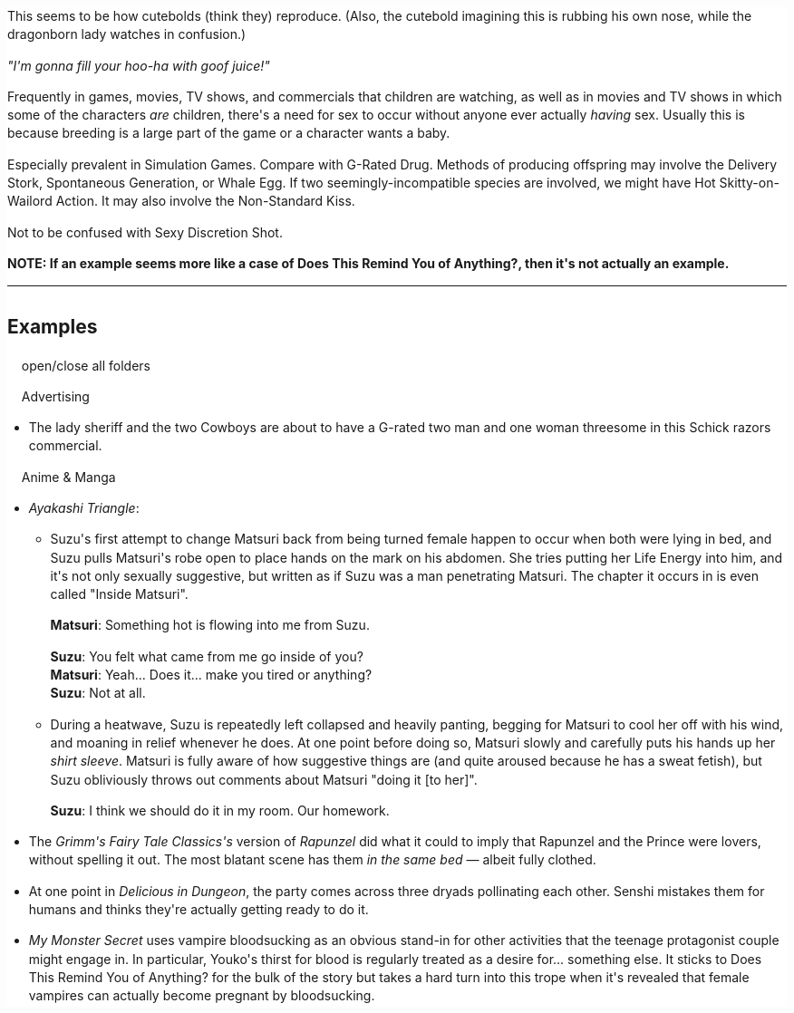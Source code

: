This seems to be how cutebolds (think they) reproduce. (Also, the cutebold imagining this is rubbing his own nose, while the dragonborn lady watches in confusion.)

_"I'm gonna fill your hoo-ha with goof juice!"_

Frequently in games, movies, TV shows, and commercials that children are watching, as well as in movies and TV shows in which some of the characters _are_ children, there's a need for sex to occur without anyone ever actually _having_ sex. Usually this is because breeding is a large part of the game or a character wants a baby.

Especially prevalent in Simulation Games. Compare with G-Rated Drug. Methods of producing offspring may involve the Delivery Stork, Spontaneous Generation, or Whale Egg. If two seemingly-incompatible species are involved, we might have Hot Skitty-on-Wailord Action. It may also involve the Non-Standard Kiss.

Not to be confused with Sexy Discretion Shot.

**NOTE: If an example seems more like a case of Does This Remind You of Anything?, then it's not actually an example.**

___

## Examples

    open/close all folders 

    Advertising 

-   The lady sheriff and the two Cowboys are about to have a G-rated two man and one woman threesome in this Schick razors commercial.

    Anime & Manga 

-   _Ayakashi Triangle_:
    -   Suzu's first attempt to change Matsuri back from being turned female happen to occur when both were lying in bed, and Suzu pulls Matsuri's robe open to place hands on the mark on his abdomen. She tries putting her Life Energy into him, and it's not only sexually suggestive, but written as if Suzu was a man penetrating Matsuri. The chapter it occurs in is even called "Inside Matsuri".
        
        **Matsuri**: Something hot is flowing into me from Suzu.
        
        **Suzu**: You felt what came from me go inside of you?  
        **Matsuri**: Yeah... Does it... make you tired or anything?  
        **Suzu**: Not at all.
        
    -   During a heatwave, Suzu is repeatedly left collapsed and heavily panting, begging for Matsuri to cool her off with his wind, and moaning in relief whenever he does. At one point before doing so, Matsuri slowly and carefully puts his hands up her _shirt sleeve_. Matsuri is fully aware of how suggestive things are (and quite aroused because he has a sweat fetish), but Suzu obliviously throws out comments about Matsuri "doing it \[to her\]".
        
        **Suzu**: I think we should do it in my room. Our homework.
        
-   The _Grimm's Fairy Tale Classics's_ version of _Rapunzel_ did what it could to imply that Rapunzel and the Prince were lovers, without spelling it out. The most blatant scene has them _in the same bed_ — albeit fully clothed.
-   At one point in _Delicious in Dungeon_, the party comes across three dryads pollinating each other. Senshi mistakes them for humans and thinks they're actually getting ready to do it.
-   _My Monster Secret_ uses vampire bloodsucking as an obvious stand-in for other activities that the teenage protagonist couple might engage in. In particular, Youko's thirst for blood is regularly treated as a desire for... something else. It sticks to Does This Remind You of Anything? for the bulk of the story but takes a hard turn into this trope when it's revealed that female vampires can actually become pregnant by bloodsucking.
